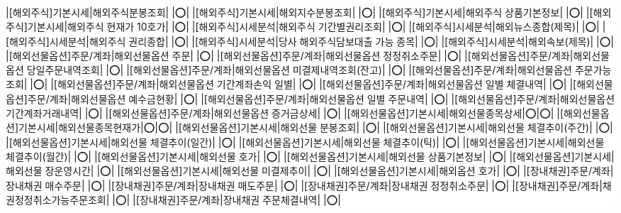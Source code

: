 |[해외주식]기본시세|해외주식분봉조회| |⭕|
|[해외주식]기본시세|해외지수분봉조회| |⭕|
|[해외주식]기본시세|해외주식 상품기본정보| |⭕|
|[해외주식]기본시세|해외주식 현재가 10호가| |⭕|
|[해외주식]시세분석|해외주식 기간별권리조회| |⭕|
|[해외주식]시세분석|해외뉴스종합(제목)| |⭕|
|[해외주식]시세분석|해외주식 권리종합| |⭕|
|[해외주식]시세분석|당사 해외주식담보대출 가능 종목| |⭕|
|[해외주식]시세분석|해외속보(제목)| |⭕|
|[해외선물옵션]주문/계좌|해외선물옵션 주문| |⭕|
|[해외선물옵션]주문/계좌|해외선물옵션 정정취소주문| |⭕|
|[해외선물옵션]주문/계좌|해외선물옵션 당일주문내역조회| |⭕|
|[해외선물옵션]주문/계좌|해외선물옵션 미결제내역조회(잔고)| |⭕|
|[해외선물옵션]주문/계좌|해외선물옵션 주문가능조회| |⭕|
|[해외선물옵션]주문/계좌|해외선물옵션 기간계좌손익 일별| |⭕|
|[해외선물옵션]주문/계좌|해외선물옵션 일별 체결내역| |⭕|
|[해외선물옵션]주문/계좌|해외선물옵션 예수금현황| |⭕|
|[해외선물옵션]주문/계좌|해외선물옵션 일별 주문내역| |⭕|
|[해외선물옵션]주문/계좌|해외선물옵션 기간계좌거래내역| |⭕|
|[해외선물옵션]주문/계좌|해외선물옵션 증거금상세| |⭕|
|[해외선물옵션]기본시세|해외선물종목상세|⭕|⭕|
|[해외선물옵션]기본시세|해외선물종목현재가|⭕|⭕|
|[해외선물옵션]기본시세|해외선물 분봉조회| |⭕|
|[해외선물옵션]기본시세|해외선물 체결추이(주간)| |⭕|
|[해외선물옵션]기본시세|해외선물 체결추이(일간)| |⭕|
|[해외선물옵션]기본시세|해외선물 체결추이(틱)| |⭕|
|[해외선물옵션]기본시세|해외선물 체결추이(월간)| |⭕|
|[해외선물옵션]기본시세|해외선물 호가| |⭕|
|[해외선물옵션]기본시세|해외선물 상품기본정보| |⭕|
|[해외선물옵션]기본시세|해외선물 장운영시간| |⭕|
|[해외선물옵션]기본시세|해외선물 미결제추이| |⭕|
|[해외선물옵션]기본시세|해외옵션 호가| |⭕|
|[장내채권]주문/계좌|장내채권 매수주문| |⭕|
|[장내채권]주문/계좌|장내채권 매도주문| |⭕|
|[장내채권]주문/계좌|장내채권 정정취소주문| |⭕|
|[장내채권]주문/계좌|채권정정취소가능주문조회| |⭕|
|[장내채권]주문/계좌|장내채권 주문체결내역| |⭕|